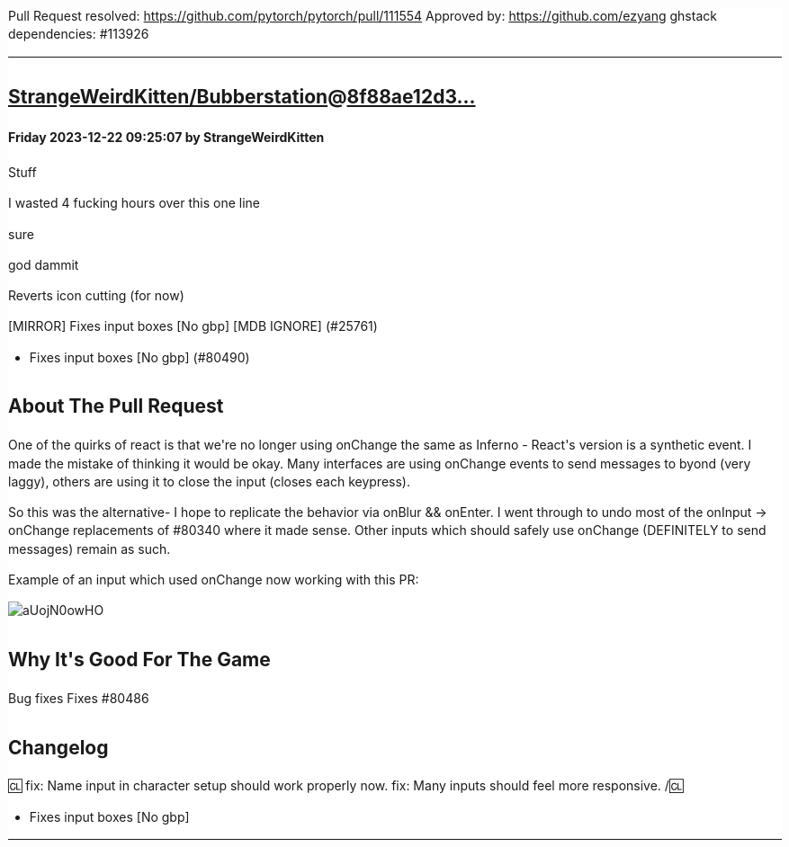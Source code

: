 Pull Request resolved: https://github.com/pytorch/pytorch/pull/111554
Approved by: https://github.com/ezyang
ghstack dependencies: #113926

---
## [StrangeWeirdKitten/Bubberstation](https://github.com/StrangeWeirdKitten/Bubberstation)@[8f88ae12d3...](https://github.com/StrangeWeirdKitten/Bubberstation/commit/8f88ae12d380bf7aa73524e60e068628ab878fe1)
#### Friday 2023-12-22 09:25:07 by StrangeWeirdKitten

Stuff

I wasted 4 fucking hours over this one line

sure

god dammit

Reverts icon cutting (for now)

[MIRROR] Fixes input boxes [No gbp] [MDB IGNORE] (#25761)

* Fixes input boxes [No gbp] (#80490)

## About The Pull Request
One of the quirks of react is that we're no longer using onChange the
same as Inferno - React's version is a synthetic event. I made the
mistake of thinking it would be okay. Many interfaces are using onChange
events to send messages to byond (very laggy), others are using it to
close the input (closes each keypress).

So this was the alternative- I hope to replicate the behavior via onBlur
&& onEnter. I went through to undo most of the onInput -> onChange
replacements of #80340 where it made sense. Other inputs which should
safely use onChange (DEFINITELY to send messages) remain as such.

Example of an input which used onChange now working with this PR:

![aUojN0owHO](https://github.com/tgstation/tgstation/assets/42397676/82aa1d44-360d-4978-bef8-12720d7b4c70)
## Why It's Good For The Game
Bug fixes
Fixes #80486
## Changelog
:cl:
fix: Name input in character setup should work properly now.
fix: Many inputs should feel more responsive.
/:cl:

* Fixes input boxes [No gbp]

---------
